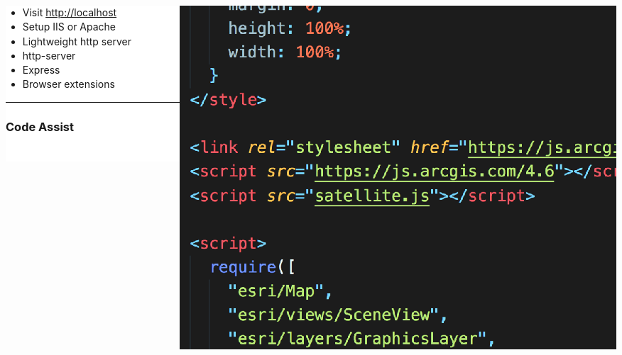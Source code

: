 <img style="float: right;" src="images/localWebServer.png">

- Visit [http://localhost](http://localhost)
- Setup IIS or Apache
- Lightweight http server
- http-server
- Express
- Browser extensions

----

### **Code Assist**
</br>
<a href="https://github.com/kellyhutchins/DS2018-TipsAndTricks/blob/master/CodeAssistDemos/javascript-demo/README.md" target="_blank">